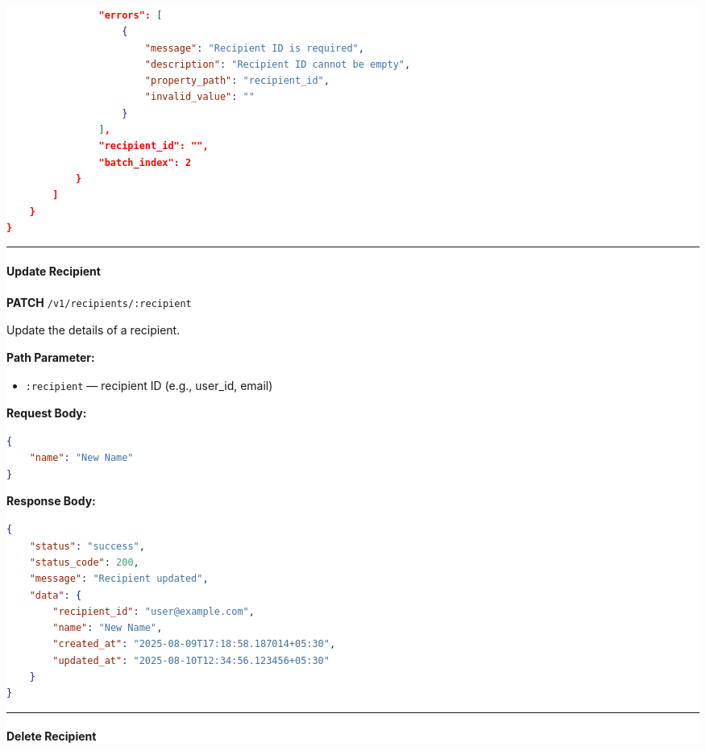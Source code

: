 ```json
                "errors": [
                    {
                        "message": "Recipient ID is required",
                        "description": "Recipient ID cannot be empty",
                        "property_path": "recipient_id",
                        "invalid_value": ""
                    }
                ],
                "recipient_id": "",
                "batch_index": 2
            }
        ]
    }
}
```

---

#### Update Recipient

**PATCH** `/v1/recipients/:recipient`

Update the details of a recipient.

**Path Parameter:**

-   `:recipient` — recipient ID (e.g., user_id, email)

**Request Body:**

```json
{
    "name": "New Name"
}
```

**Response Body:**

```json
{
    "status": "success",
    "status_code": 200,
    "message": "Recipient updated",
    "data": {
        "recipient_id": "user@example.com",
        "name": "New Name",
        "created_at": "2025-08-09T17:18:58.187014+05:30",
        "updated_at": "2025-08-10T12:34:56.123456+05:30"
    }
}
```

---

#### Delete Recipient
